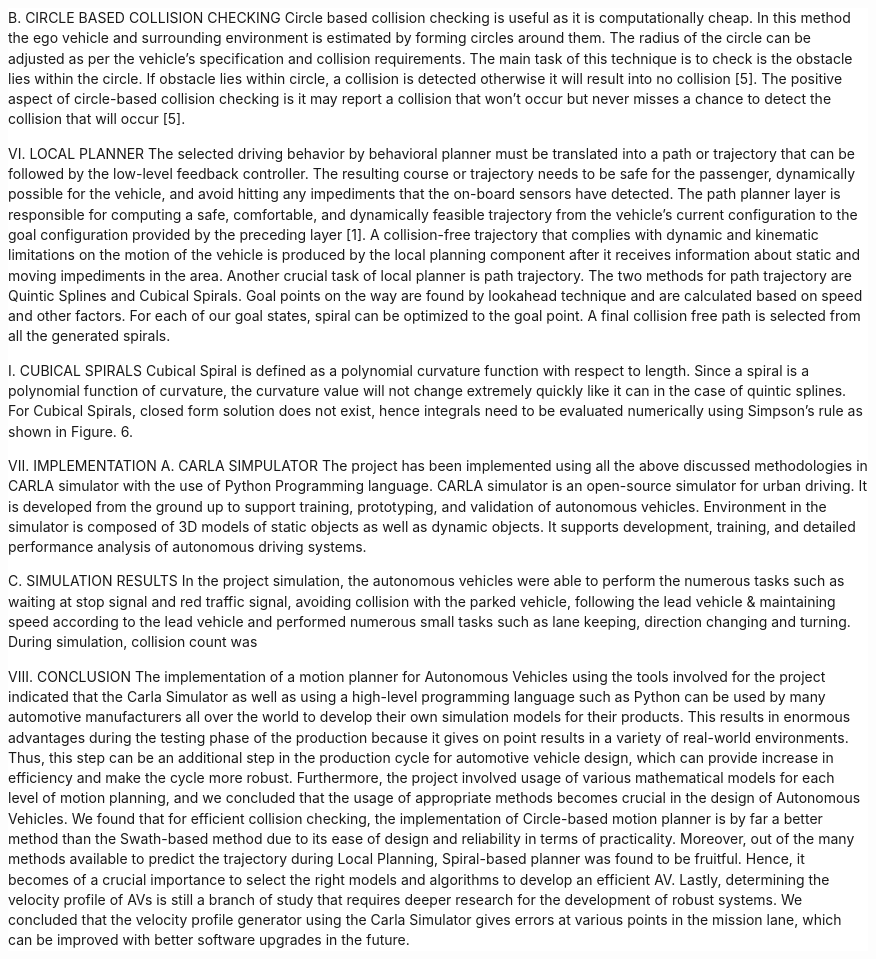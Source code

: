 
B. CIRCLE BASED COLLISION CHECKING
Circle based collision checking is useful as it is computationally cheap. In this method the ego vehicle and surrounding environment is estimated by forming circles around them. The radius of the circle can be adjusted as per the vehicle’s specification and collision requirements. The main task of this technique is to check is the obstacle lies within the circle. If obstacle lies within circle, a collision is detected otherwise it will result into no collision [5]. The positive aspect of circle-based collision checking is it may report a collision that won’t occur but never misses a chance to detect the collision that will occur [5].



VI. LOCAL PLANNER
The selected driving behavior by behavioral planner must be translated into a path or trajectory that can be followed by the low-level feedback controller. The resulting course or trajectory needs to be safe for the passenger, dynamically possible for the vehicle, and avoid hitting any impediments that the on-board sensors have detected. The path planner layer is responsible for computing a safe, comfortable, and dynamically feasible trajectory from the vehicle’s current configuration to the goal configuration provided by the preceding layer [1]. A collision-free trajectory that complies with dynamic and kinematic limitations on the motion of the vehicle is produced by the local planning component after it receives information about static and moving impediments in the area. Another crucial task of local planner is path trajectory. The two methods for path trajectory are Quintic Splines and Cubical Spirals. Goal points on the way are found by lookahead technique and are calculated based on speed and other factors. For each of our goal states, spiral can be optimized to the goal point. A final collision free path is selected from all the generated spirals.

I. CUBICAL SPIRALS
Cubical Spiral is defined as a polynomial curvature function with respect to length. Since a spiral is a polynomial function of curvature, the curvature value will not change extremely quickly like it can in the case of quintic splines. For Cubical Spirals, closed form solution does not exist, hence integrals need to be evaluated numerically using Simpson’s rule as shown in Figure. 6.


VII. IMPLEMENTATION
A. CARLA SIMPULATOR
The project has been implemented using all the above discussed methodologies in CARLA simulator with the use of Python Programming language. CARLA simulator is an open-source simulator for urban driving. It is developed from the ground up to support training, prototyping, and validation of autonomous vehicles. Environment in the simulator is composed of 3D models of static objects as well as dynamic objects. It supports development, training, and detailed performance analysis of autonomous driving systems.



C. SIMULATION RESULTS
In the project simulation, the autonomous vehicles were able to perform the numerous tasks such as waiting at stop signal and red traffic signal, avoiding collision with the parked vehicle, following the lead vehicle & maintaining speed according to the lead vehicle and performed numerous small tasks such as lane keeping, direction changing and turning. During simulation, collision count was 


VIII. CONCLUSION
The implementation of a motion planner for Autonomous Vehicles using the tools involved for the project indicated that the Carla Simulator as well as using a high-level programming language such as Python can be used by many automotive manufacturers all over the world to develop their own simulation models for their products. This results in enormous advantages during the testing phase of the production because it gives on point results in a variety of real-world environments. Thus, this step can be an additional step in the production cycle for automotive vehicle design, which can provide increase in efficiency and make the cycle more robust. Furthermore, the project involved usage of various mathematical models for each level of motion planning, and we concluded that the usage of appropriate methods becomes crucial in the design of Autonomous Vehicles. We found that for efficient collision checking, the implementation of Circle-based motion planner is by far a better method than the Swath-based method due to its ease of design and reliability in terms of practicality. Moreover, out of the many methods available to predict the trajectory during Local Planning, Spiral-based planner was found to be fruitful. Hence, it becomes of a crucial importance to select the right models and algorithms to develop an efficient AV. Lastly, determining the velocity profile of AVs is still a branch of study that requires deeper research for the development of robust systems. We concluded that the velocity profile generator using the Carla Simulator gives errors at various points in the mission lane, which can be improved with better software upgrades in the future.